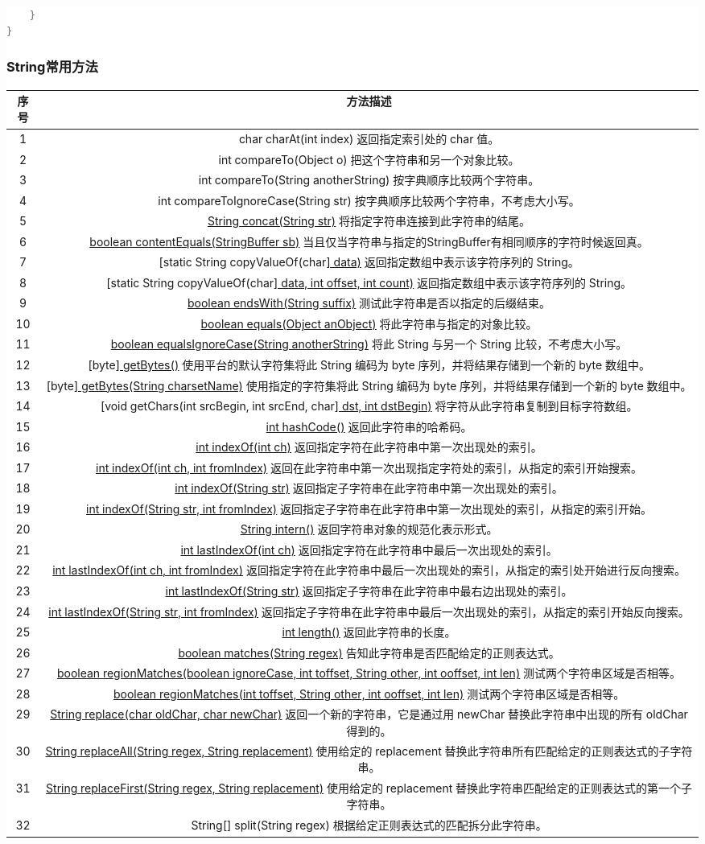 ```java
    }
}
```

### String常用方法

| 序号 |                           方法描述                           |
| :--: | :----------------------------------------------------------: |
|  1   | char charAt(int index) 返回指定索引处的 char 值。 |
|  2   | int compareTo(Object o) 把这个字符串和另一个对象比较。 |
|  3   | int compareTo(String anotherString) 按字典顺序比较两个字符串。 |
|  4   | int compareToIgnoreCase(String str) 按字典顺序比较两个字符串，不考虑大小写。 |
|  5   | [String concat(String str)](https://www.nowcoder.com/tutorial/10001/abb27a6c3f5c425e9988d6646df98675) 将指定字符串连接到此字符串的结尾。 |
|  6   | [boolean contentEquals(StringBuffer sb)](https://www.nowcoder.com/tutorial/10001/f2301f9c3c0c457e8694dc9baf0b09e2) 当且仅当字符串与指定的StringBuffer有相同顺序的字符时候返回真。 |
|  7   | [static String copyValueOf(char[\] data)](https://www.nowcoder.com/tutorial/10001/68c65730913a47b7be2eda197c193455) 返回指定数组中表示该字符序列的 String。 |
|  8   | [static String copyValueOf(char[\] data, int offset, int count)](https://www.nowcoder.com/tutorial/10001/68c65730913a47b7be2eda197c193455) 返回指定数组中表示该字符序列的 String。 |
|  9   | [boolean endsWith(String suffix)](https://www.nowcoder.com/tutorial/10001/727ec08e7ef54143be8d61ca13152119) 测试此字符串是否以指定的后缀结束。 |
|  10  | [boolean equals(Object anObject)](https://www.nowcoder.com/tutorial/10001/416c763de4fa49b6a3b4940f4e6c3727) 将此字符串与指定的对象比较。 |
|  11  | [boolean equalsIgnoreCase(String anotherString)](https://www.nowcoder.com/tutorial/10001/b6775e64f52d420dba7ecccc515b6d66) 将此 String 与另一个 String 比较，不考虑大小写。 |
|  12  | [byte[\] getBytes()](https://www.nowcoder.com/tutorial/10001/35a74216bb2c4817b59885987244f2e3) 使用平台的默认字符集将此 String 编码为 byte 序列，并将结果存储到一个新的 byte 数组中。 |
|  13  | [byte[\] getBytes(String charsetName)](https://www.nowcoder.com/tutorial/10001/35a74216bb2c4817b59885987244f2e3) 使用指定的字符集将此 String 编码为 byte 序列，并将结果存储到一个新的 byte 数组中。 |
|  14  | [void getChars(int srcBegin, int srcEnd, char[\] dst, int dstBegin)](https://www.nowcoder.com/tutorial/10001/082e32c35f2042bd9daa5006deacf8ea) 将字符从此字符串复制到目标字符数组。 |
|  15  | [int hashCode()](https://www.nowcoder.com/tutorial/10001/bd6c0aa7f00e4f6fbd3518eaf8d52b71) 返回此字符串的哈希码。 |
|  16  | [int indexOf(int ch)](https://www.nowcoder.com/tutorial/10001/22c16f81651c41b8aefd9ce815881357) 返回指定字符在此字符串中第一次出现处的索引。 |
|  17  | [int indexOf(int ch, int fromIndex)](https://www.nowcoder.com/tutorial/10001/22c16f81651c41b8aefd9ce815881357) 返回在此字符串中第一次出现指定字符处的索引，从指定的索引开始搜索。 |
|  18  | [int indexOf(String str)](https://www.nowcoder.com/tutorial/10001/22c16f81651c41b8aefd9ce815881357) 返回指定子字符串在此字符串中第一次出现处的索引。 |
|  19  | [int indexOf(String str, int fromIndex)](https://www.nowcoder.com/tutorial/10001/22c16f81651c41b8aefd9ce815881357) 返回指定子字符串在此字符串中第一次出现处的索引，从指定的索引开始。 |
|  20  | [String intern()](https://www.nowcoder.com/tutorial/10001/5351fc0462964dceb67bea2968f10612) 返回字符串对象的规范化表示形式。 |
|  21  | [int lastIndexOf(int ch)](https://www.nowcoder.com/tutorial/10001/727e8ca880dc4f2c9475b7120232ba8a) 返回指定字符在此字符串中最后一次出现处的索引。 |
|  22  | [int lastIndexOf(int ch, int fromIndex)](https://www.nowcoder.com/tutorial/10001/727e8ca880dc4f2c9475b7120232ba8a) 返回指定字符在此字符串中最后一次出现处的索引，从指定的索引处开始进行反向搜索。 |
|  23  | [int lastIndexOf(String str)](https://www.nowcoder.com/tutorial/10001/727e8ca880dc4f2c9475b7120232ba8a) 返回指定子字符串在此字符串中最右边出现处的索引。 |
|  24  | [int lastIndexOf(String str, int fromIndex)](https://www.nowcoder.com/tutorial/10001/727e8ca880dc4f2c9475b7120232ba8a) 返回指定子字符串在此字符串中最后一次出现处的索引，从指定的索引开始反向搜索。 |
|  25  | [int length()](https://www.nowcoder.com/tutorial/10001/df47315427264f6a8125911bde82e62c) 返回此字符串的长度。 |
|  26  | [boolean matches(String regex)](https://www.nowcoder.com/tutorial/10001/0a6d84ac7b16496da8a19d274c42bb48) 告知此字符串是否匹配给定的正则表达式。 |
|  27  | [boolean regionMatches(boolean ignoreCase, int toffset, String other, int ooffset, int len)](https://www.nowcoder.com/tutorial/10001/434414e45e8b4174b4cfe7428981c75c) 测试两个字符串区域是否相等。 |
|  28  | [boolean regionMatches(int toffset, String other, int ooffset, int len)](https://www.nowcoder.com/tutorial/10001/434414e45e8b4174b4cfe7428981c75c) 测试两个字符串区域是否相等。 |
|  29  | [String replace(char oldChar, char newChar)](https://www.nowcoder.com/tutorial/10001/e685c458cd8941e38ad7e289c36ab13a) 返回一个新的字符串，它是通过用 newChar 替换此字符串中出现的所有 oldChar 得到的。 |
|  30  | [String replaceAll(String regex, String replacement)](https://www.nowcoder.com/tutorial/10001/d2c4bcab7cee44d9bbb01afff83578d8) 使用给定的 replacement 替换此字符串所有匹配给定的正则表达式的子字符串。 |
|  31  | [String replaceFirst(String regex, String replacement)](https://www.nowcoder.com/tutorial/10001/3d5d53674c6e440485539f7ef9aa48e2) 使用给定的 replacement 替换此字符串匹配给定的正则表达式的第一个子字符串。 |
|  32  | String[\] split(String regex) 根据给定正则表达式的匹配拆分此字符串。 |
